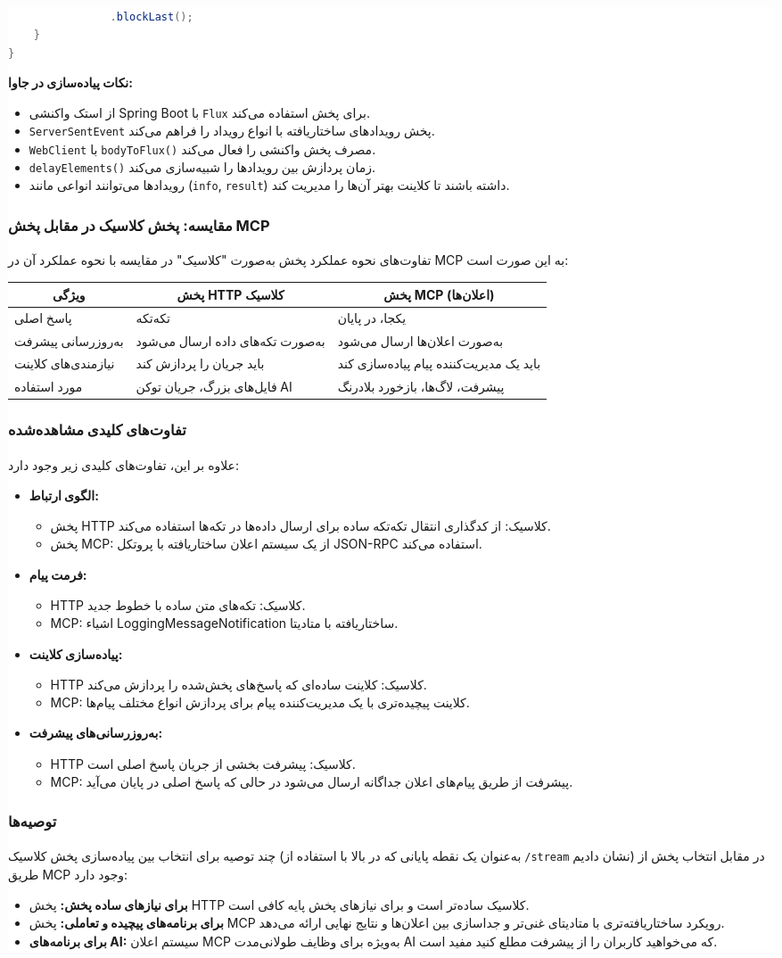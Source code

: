 ```java
                .blockLast();
    }
}
```

**نکات پیاده‌سازی در جاوا:**

- از استک واکنشی Spring Boot با `Flux` برای پخش استفاده می‌کند.
- `ServerSentEvent` پخش رویدادهای ساختاریافته با انواع رویداد را فراهم می‌کند.
- `WebClient` با `bodyToFlux()` مصرف پخش واکنشی را فعال می‌کند.
- `delayElements()` زمان پردازش بین رویدادها را شبیه‌سازی می‌کند.
- رویدادها می‌توانند انواعی مانند (`info`, `result`) داشته باشند تا کلاینت بهتر آن‌ها را مدیریت کند.

### مقایسه: پخش کلاسیک در مقابل پخش MCP

تفاوت‌های نحوه عملکرد پخش به‌صورت "کلاسیک" در مقایسه با نحوه عملکرد آن در MCP به این صورت است:

| ویژگی                 | پخش HTTP کلاسیک              | پخش MCP (اعلان‌ها)              |
|------------------------|-------------------------------|----------------------------------|
| پاسخ اصلی             | تکه‌تکه                      | یکجا، در پایان                  |
| به‌روزرسانی پیشرفت    | به‌صورت تکه‌های داده ارسال می‌شود | به‌صورت اعلان‌ها ارسال می‌شود   |
| نیازمندی‌های کلاینت   | باید جریان را پردازش کند      | باید یک مدیریت‌کننده پیام پیاده‌سازی کند |
| مورد استفاده           | فایل‌های بزرگ، جریان توکن AI | پیشرفت، لاگ‌ها، بازخورد بلادرنگ |

### تفاوت‌های کلیدی مشاهده‌شده

علاوه بر این، تفاوت‌های کلیدی زیر وجود دارد:

- **الگوی ارتباط:**
  - پخش HTTP کلاسیک: از کدگذاری انتقال تکه‌تکه ساده برای ارسال داده‌ها در تکه‌ها استفاده می‌کند.
  - پخش MCP: از یک سیستم اعلان ساختاریافته با پروتکل JSON-RPC استفاده می‌کند.

- **فرمت پیام:**
  - HTTP کلاسیک: تکه‌های متن ساده با خطوط جدید.
  - MCP: اشیاء LoggingMessageNotification ساختاریافته با متادیتا.

- **پیاده‌سازی کلاینت:**
  - HTTP کلاسیک: کلاینت ساده‌ای که پاسخ‌های پخش‌شده را پردازش می‌کند.
  - MCP: کلاینت پیچیده‌تری با یک مدیریت‌کننده پیام برای پردازش انواع مختلف پیام‌ها.

- **به‌روزرسانی‌های پیشرفت:**
  - HTTP کلاسیک: پیشرفت بخشی از جریان پاسخ اصلی است.
  - MCP: پیشرفت از طریق پیام‌های اعلان جداگانه ارسال می‌شود در حالی که پاسخ اصلی در پایان می‌آید.

### توصیه‌ها

چند توصیه برای انتخاب بین پیاده‌سازی پخش کلاسیک (به‌عنوان یک نقطه پایانی که در بالا با استفاده از `/stream` نشان دادیم) در مقابل انتخاب پخش از طریق MCP وجود دارد:

- **برای نیازهای ساده پخش:** پخش HTTP کلاسیک ساده‌تر است و برای نیازهای پخش پایه کافی است.
- **برای برنامه‌های پیچیده و تعاملی:** پخش MCP رویکرد ساختاریافته‌تری با متادیتای غنی‌تر و جداسازی بین اعلان‌ها و نتایج نهایی ارائه می‌دهد.
- **برای برنامه‌های AI:** سیستم اعلان MCP به‌ویژه برای وظایف طولانی‌مدت AI که می‌خواهید کاربران را از پیشرفت مطلع کنید مفید است.
